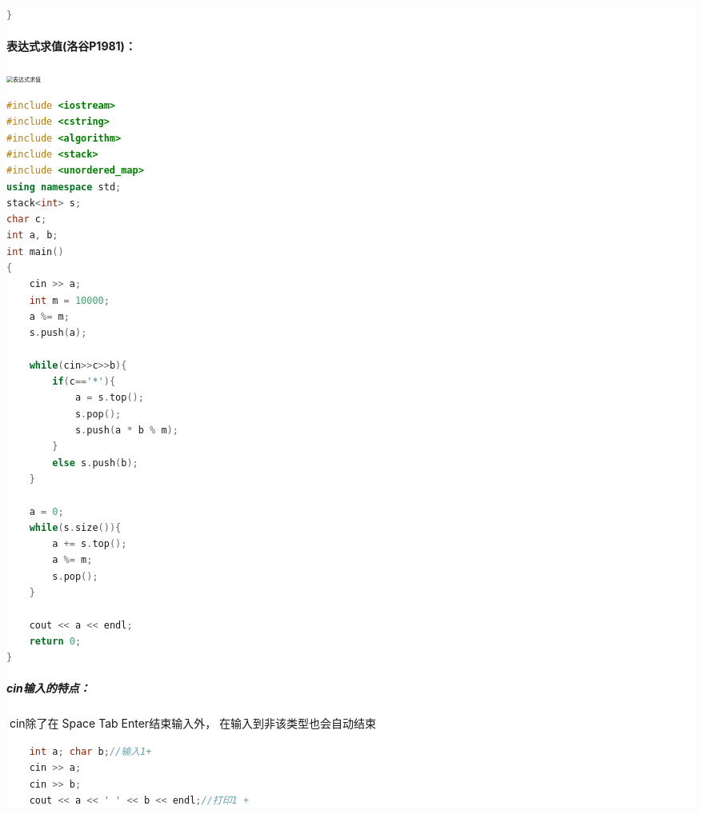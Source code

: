 ```c++
}
```



#### 表达式求值(洛谷P1981)：

<img src="D:\C语言学习日志\表达式求值.png" alt="表达式求值" style="zoom:50%;" />

```c++
#include <iostream>
#include <cstring>
#include <algorithm>
#include <stack>
#include <unordered_map>
using namespace std;
stack<int> s;
char c;
int a, b;
int main()
{
    cin >> a;
    int m = 10000;
    a %= m;
    s.push(a);

    while(cin>>c>>b){
        if(c=='*'){
            a = s.top();
            s.pop();
            s.push(a * b % m);
        }
        else s.push(b);
    }

    a = 0;
    while(s.size()){
        a += s.top();
        a %= m;
        s.pop();
    }

    cout << a << endl;
    return 0;
}
```

##### cin输入的特点：

​	cin除了在 Space Tab Enter结束输入外， 在输入到非该类型也会自动结束 

```c
    int a; char b;//输入1+
    cin >> a;
    cin >> b;
    cout << a << ' ' << b << endl;//打印1 +
```
